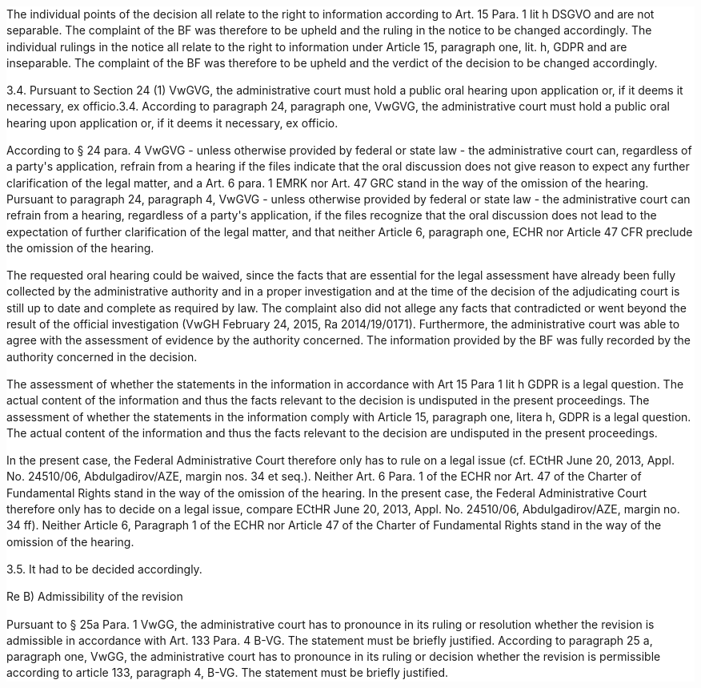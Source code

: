 The individual points of the decision all relate to the right to information according to Art. 15 Para. 1 lit h DSGVO and are not separable. The complaint of the BF was therefore to be upheld and the ruling in the notice to be changed accordingly. The individual rulings in the notice all relate to the right to information under Article 15, paragraph one, lit. h, GDPR and are inseparable. The complaint of the BF was therefore to be upheld and the verdict of the decision to be changed accordingly.

3.4. Pursuant to Section 24 (1) VwGVG, the administrative court must hold a public oral hearing upon application or, if it deems it necessary, ex officio.3.4. According to paragraph 24, paragraph one, VwGVG, the administrative court must hold a public oral hearing upon application or, if it deems it necessary, ex officio.

According to § 24 para. 4 VwGVG - unless otherwise provided by federal or state law - the administrative court can, regardless of a party's application, refrain from a hearing if the files indicate that the oral discussion does not give reason to expect any further clarification of the legal matter, and a Art. 6 para. 1 EMRK nor Art. 47 GRC stand in the way of the omission of the hearing. Pursuant to paragraph 24, paragraph 4, VwGVG - unless otherwise provided by federal or state law - the administrative court can refrain from a hearing, regardless of a party's application, if the files recognize that the oral discussion does not lead to the expectation of further clarification of the legal matter, and that neither Article 6, paragraph one, ECHR nor Article 47 CFR preclude the omission of the hearing.

The requested oral hearing could be waived, since the facts that are essential for the legal assessment have already been fully collected by the administrative authority and in a proper investigation and at the time of the decision of the adjudicating court is still up to date and complete as required by law. The complaint also did not allege any facts that contradicted or went beyond the result of the official investigation (VwGH February 24, 2015, Ra 2014/19/0171). Furthermore, the administrative court was able to agree with the assessment of evidence by the authority concerned. The information provided by the BF was fully recorded by the authority concerned in the decision.

The assessment of whether the statements in the information in accordance with Art 15 Para 1 lit h GDPR is a legal question. The actual content of the information and thus the facts relevant to the decision is undisputed in the present proceedings. The assessment of whether the statements in the information comply with Article 15, paragraph one, litera h, GDPR is a legal question. The actual content of the information and thus the facts relevant to the decision are undisputed in the present proceedings.

In the present case, the Federal Administrative Court therefore only has to rule on a legal issue (cf. ECtHR June 20, 2013, Appl. No. 24510/06, Abdulgadirov/AZE, margin nos. 34 et seq.). Neither Art. 6 Para. 1 of the ECHR nor Art. 47 of the Charter of Fundamental Rights stand in the way of the omission of the hearing. In the present case, the Federal Administrative Court therefore only has to decide on a legal issue, compare ECtHR June 20, 2013, Appl. No. 24510/06, Abdulgadirov/AZE, margin no. 34 ff). Neither Article 6, Paragraph 1 of the ECHR nor Article 47 of the Charter of Fundamental Rights stand in the way of the omission of the hearing.

3.5. It had to be decided accordingly.

Re B) Admissibility of the revision

Pursuant to § 25a Para. 1 VwGG, the administrative court has to pronounce in its ruling or resolution whether the revision is admissible in accordance with Art. 133 Para. 4 B-VG. The statement must be briefly justified. According to paragraph 25 a, paragraph one, VwGG, the administrative court has to pronounce in its ruling or decision whether the revision is permissible according to article 133, paragraph 4, B-VG. The statement must be briefly justified.
